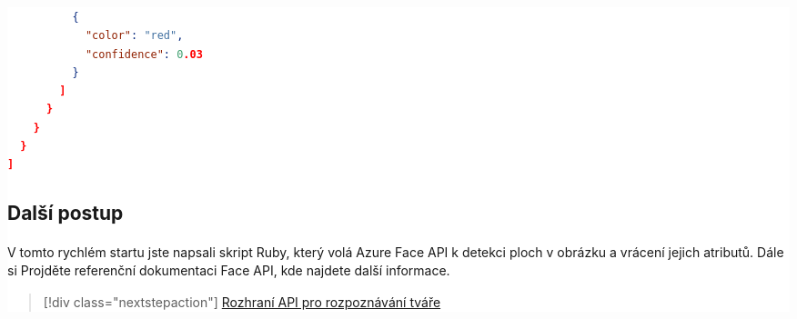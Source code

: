 ```json
          {
            "color": "red",
            "confidence": 0.03
          }
        ]
      }
    }
  }
]
```

## <a name="next-steps"></a>Další postup

V tomto rychlém startu jste napsali skript Ruby, který volá Azure Face API k detekci ploch v obrázku a vrácení jejich atributů. Dále si Projděte referenční dokumentaci Face API, kde najdete další informace.

> [!div class="nextstepaction"]
> [Rozhraní API pro rozpoznávání tváře](https://westus.dev.cognitive.microsoft.com/docs/services/563879b61984550e40cbbe8d/operations/563879b61984550f30395236)
